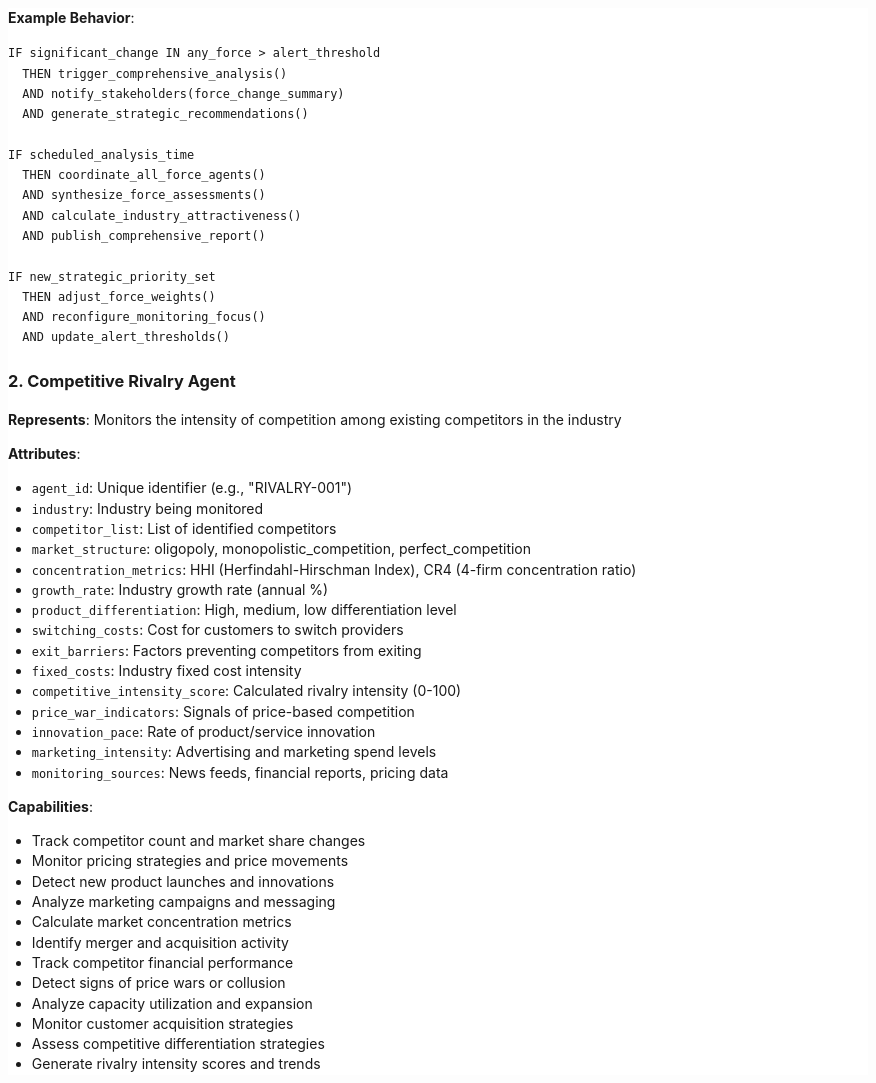 **Example Behavior**:
```
IF significant_change IN any_force > alert_threshold
  THEN trigger_comprehensive_analysis()
  AND notify_stakeholders(force_change_summary)
  AND generate_strategic_recommendations()

IF scheduled_analysis_time
  THEN coordinate_all_force_agents()
  AND synthesize_force_assessments()
  AND calculate_industry_attractiveness()
  AND publish_comprehensive_report()

IF new_strategic_priority_set
  THEN adjust_force_weights()
  AND reconfigure_monitoring_focus()
  AND update_alert_thresholds()
```

### 2. Competitive Rivalry Agent
**Represents**: Monitors the intensity of competition among existing competitors in the industry

**Attributes**:
- `agent_id`: Unique identifier (e.g., "RIVALRY-001")
- `industry`: Industry being monitored
- `competitor_list`: List of identified competitors
- `market_structure`: oligopoly, monopolistic_competition, perfect_competition
- `concentration_metrics`: HHI (Herfindahl-Hirschman Index), CR4 (4-firm concentration ratio)
- `growth_rate`: Industry growth rate (annual %)
- `product_differentiation`: High, medium, low differentiation level
- `switching_costs`: Cost for customers to switch providers
- `exit_barriers`: Factors preventing competitors from exiting
- `fixed_costs`: Industry fixed cost intensity
- `competitive_intensity_score`: Calculated rivalry intensity (0-100)
- `price_war_indicators`: Signals of price-based competition
- `innovation_pace`: Rate of product/service innovation
- `marketing_intensity`: Advertising and marketing spend levels
- `monitoring_sources`: News feeds, financial reports, pricing data

**Capabilities**:
- Track competitor count and market share changes
- Monitor pricing strategies and price movements
- Detect new product launches and innovations
- Analyze marketing campaigns and messaging
- Calculate market concentration metrics
- Identify merger and acquisition activity
- Track competitor financial performance
- Detect signs of price wars or collusion
- Analyze capacity utilization and expansion
- Monitor customer acquisition strategies
- Assess competitive differentiation strategies
- Generate rivalry intensity scores and trends
